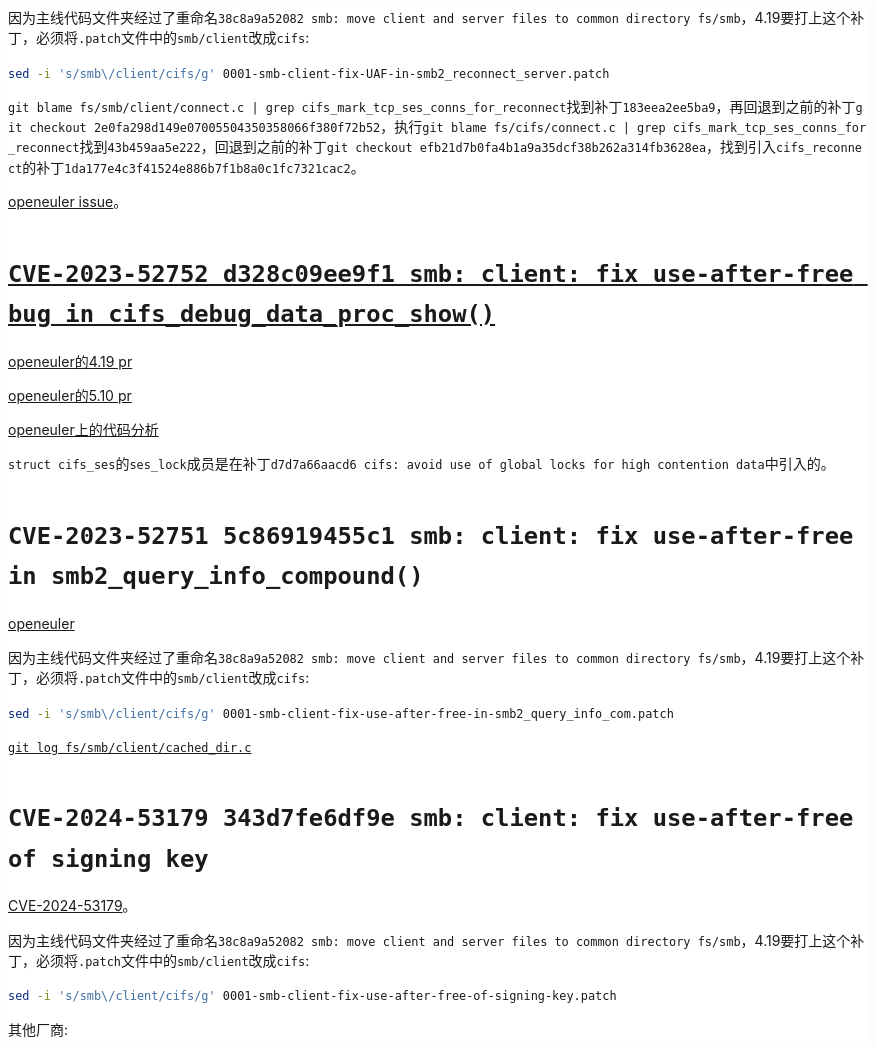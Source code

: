 因为主线代码文件夹经过了重命名`38c8a9a52082 smb: move client and server files to common directory fs/smb`，4.19要打上这个补丁，必须将`.patch`文件中的`smb/client`改成`cifs`:
```sh
sed -i 's/smb\/client/cifs/g' 0001-smb-client-fix-UAF-in-smb2_reconnect_server.patch
```

`git blame fs/smb/client/connect.c | grep cifs_mark_tcp_ses_conns_for_reconnect`找到补丁`183eea2ee5ba9`，再回退到之前的补丁`git checkout 2e0fa298d149e07005504350358066f380f72b52`，执行`git blame fs/cifs/connect.c | grep cifs_mark_tcp_ses_conns_for_reconnect`找到`43b459aa5e222`，回退到之前的补丁`git checkout efb21d7b0fa4b1a9a35dcf38b262a314fb3628ea`，找到引入`cifs_reconnect`的补丁`1da177e4c3f41524e886b7f1b8a0c1fc7321cac2`。

[openeuler issue](https://gitee.com/src-openeuler/kernel/issues/I9QG1A)。

# [`CVE-2023-52752 d328c09ee9f1 smb: client: fix use-after-free bug in cifs_debug_data_proc_show()`](https://lore.kernel.org/all/20231030201956.2660-2-pc@manguebit.com/)

[openeuler的4.19 pr](https://gitee.com/openeuler/kernel/pulls/8522/files)

[openeuler的5.10 pr](https://gitee.com/openeuler/kernel/pulls/8605/files)

[openeuler上的代码分析](https://gitee.com/openeuler/kernel/pulls/8605#note_30899023_conversation_122811113)

`struct cifs_ses`的`ses_lock`成员是在补丁`d7d7a66aacd6 cifs: avoid use of global locks for high contention data`中引入的。

# `CVE-2023-52751 5c86919455c1 smb: client: fix use-after-free in smb2_query_info_compound()`

[openeuler](https://www.openeuler.org/en/security/cve/detail/?cveId=CVE-2023-52751&packageName=kernel)

因为主线代码文件夹经过了重命名`38c8a9a52082 smb: move client and server files to common directory fs/smb`，4.19要打上这个补丁，必须将`.patch`文件中的`smb/client`改成`cifs`:
```sh
sed -i 's/smb\/client/cifs/g' 0001-smb-client-fix-use-after-free-in-smb2_query_info_com.patch
```

[`git log fs/smb/client/cached_dir.c`](https://github.com/torvalds/linux/commits/master/fs/smb/client/cached_dir.c)

# `CVE-2024-53179 343d7fe6df9e smb: client: fix use-after-free of signing key`

[CVE-2024-53179](https://nvd.nist.gov/vuln/detail/CVE-2024-53179)。

因为主线代码文件夹经过了重命名`38c8a9a52082 smb: move client and server files to common directory fs/smb`，4.19要打上这个补丁，必须将`.patch`文件中的`smb/client`改成`cifs`:
```sh
sed -i 's/smb\/client/cifs/g' 0001-smb-client-fix-use-after-free-of-signing-key.patch
```

其他厂商:
